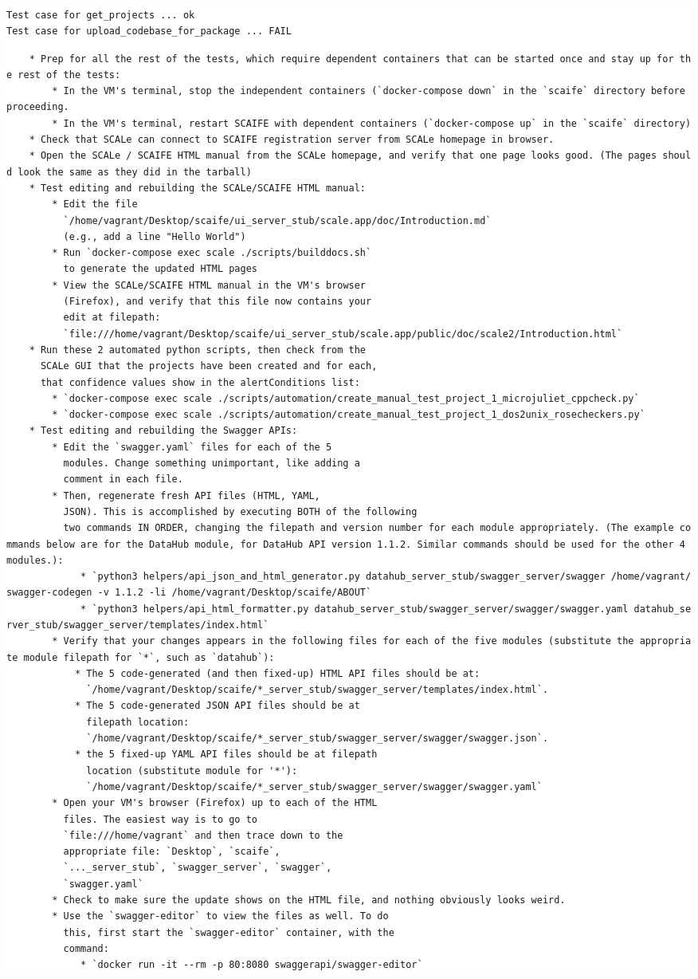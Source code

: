 ```
Test case for get_projects ... ok
Test case for upload_codebase_for_package ... FAIL
```
        * Prep for all the rest of the tests, which require dependent containers that can be started once and stay up for the rest of the tests:
            * In the VM's terminal, stop the independent containers (`docker-compose down` in the `scaife` directory before proceeding.
            * In the VM's terminal, restart SCAIFE with dependent containers (`docker-compose up` in the `scaife` directory)
        * Check that SCALe can connect to SCAIFE registration server from SCALe homepage in browser.
        * Open the SCALe / SCAIFE HTML manual from the SCALe homepage, and verify that one page looks good. (The pages should look the same as they did in the tarball)
        * Test editing and rebuilding the SCALe/SCAIFE HTML manual:
            * Edit the file
              `/home/vagrant/Desktop/scaife/ui_server_stub/scale.app/doc/Introduction.md`
              (e.g., add a line "Hello World")
            * Run `docker-compose exec scale ./scripts/builddocs.sh`
              to generate the updated HTML pages
            * View the SCALe/SCAIFE HTML manual in the VM's browser
              (Firefox), and verify that this file now contains your
              edit at filepath:
              `file:///home/vagrant/Desktop/scaife/ui_server_stub/scale.app/public/doc/scale2/Introduction.html`
        * Run these 2 automated python scripts, then check from the
          SCALe GUI that the projects have been created and for each,
          that confidence values show in the alertConditions list:
            * `docker-compose exec scale ./scripts/automation/create_manual_test_project_1_microjuliet_cppcheck.py`
            * `docker-compose exec scale ./scripts/automation/create_manual_test_project_1_dos2unix_rosecheckers.py`
        * Test editing and rebuilding the Swagger APIs:
            * Edit the `swagger.yaml` files for each of the 5
              modules. Change something unimportant, like adding a
              comment in each file.
            * Then, regenerate fresh API files (HTML, YAML,
              JSON). This is accomplished by executing BOTH of the following
              two commands IN ORDER, changing the filepath and version number for each module appropriately. (The example commands below are for the DataHub module, for DataHub API version 1.1.2. Similar commands should be used for the other 4 modules.):
                 * `python3 helpers/api_json_and_html_generator.py datahub_server_stub/swagger_server/swagger /home/vagrant/swagger-codegen -v 1.1.2 -li /home/vagrant/Desktop/scaife/ABOUT`
                 * `python3 helpers/api_html_formatter.py datahub_server_stub/swagger_server/swagger/swagger.yaml datahub_server_stub/swagger_server/templates/index.html`
            * Verify that your changes appears in the following files for each of the five modules (substitute the appropriate module filepath for `*`, such as `datahub`):
                * The 5 code-generated (and then fixed-up) HTML API files should be at:
                  `/home/vagrant/Desktop/scaife/*_server_stub/swagger_server/templates/index.html`.
                * The 5 code-generated JSON API files should be at
                  filepath location:
                  `/home/vagrant/Desktop/scaife/*_server_stub/swagger_server/swagger/swagger.json`.
                * the 5 fixed-up YAML API files should be at filepath
                  location (substitute module for '*'):
                  `/home/vagrant/Desktop/scaife/*_server_stub/swagger_server/swagger/swagger.yaml`
            * Open your VM's browser (Firefox) up to each of the HTML
              files. The easiest way is to go to
              `file:///home/vagrant` and then trace down to the
              appropriate file: `Desktop`, `scaife`,
              `..._server_stub`, `swagger_server`, `swagger`,
              `swagger.yaml`
            * Check to make sure the update shows on the HTML file, and nothing obviously looks weird.
            * Use the `swagger-editor` to view the files as well. To do
              this, first start the `swagger-editor` container, with the
              command:
                 * `docker run -it --rm -p 80:8080 swaggerapi/swagger-editor`